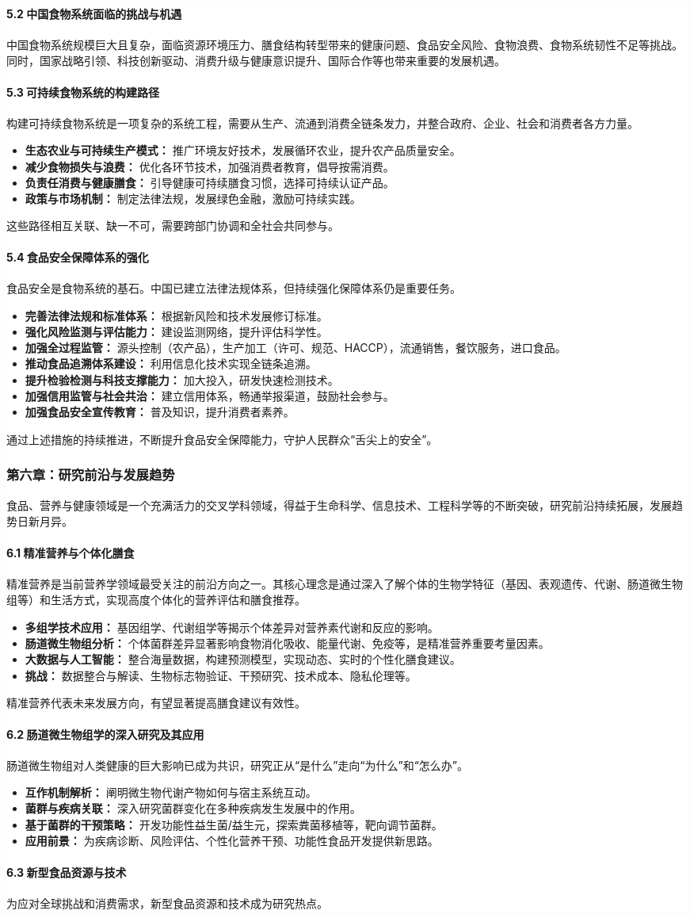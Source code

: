 #### 5.2 中国食物系统面临的挑战与机遇

中国食物系统规模巨大且复杂，面临资源环境压力、膳食结构转型带来的健康问题、食品安全风险、食物浪费、食物系统韧性不足等挑战。同时，国家战略引领、科技创新驱动、消费升级与健康意识提升、国际合作等也带来重要的发展机遇。

#### 5.3 可持续食物系统的构建路径

构建可持续食物系统是一项复杂的系统工程，需要从生产、流通到消费全链条发力，并整合政府、企业、社会和消费者各方力量。

*   **生态农业与可持续生产模式：** 推广环境友好技术，发展循环农业，提升农产品质量安全。
*   **减少食物损失与浪费：** 优化各环节技术，加强消费者教育，倡导按需消费。
*   **负责任消费与健康膳食：** 引导健康可持续膳食习惯，选择可持续认证产品。
*   **政策与市场机制：** 制定法律法规，发展绿色金融，激励可持续实践。

这些路径相互关联、缺一不可，需要跨部门协调和全社会共同参与。

#### 5.4 食品安全保障体系的强化

食品安全是食物系统的基石。中国已建立法律法规体系，但持续强化保障体系仍是重要任务。

*   **完善法律法规和标准体系：** 根据新风险和技术发展修订标准。
*   **强化风险监测与评估能力：** 建设监测网络，提升评估科学性。
*   **加强全过程监管：** 源头控制（农产品），生产加工（许可、规范、HACCP），流通销售，餐饮服务，进口食品。
*   **推动食品追溯体系建设：** 利用信息化技术实现全链条追溯。
*   **提升检验检测与科技支撑能力：** 加大投入，研发快速检测技术。
*   **加强信用监管与社会共治：** 建立信用体系，畅通举报渠道，鼓励社会参与。
*   **加强食品安全宣传教育：** 普及知识，提升消费者素养。

通过上述措施的持续推进，不断提升食品安全保障能力，守护人民群众“舌尖上的安全”。

### 第六章：研究前沿与发展趋势

食品、营养与健康领域是一个充满活力的交叉学科领域，得益于生命科学、信息技术、工程科学等的不断突破，研究前沿持续拓展，发展趋势日新月异。

#### 6.1 精准营养与个体化膳食

精准营养是当前营养学领域最受关注的前沿方向之一。其核心理念是通过深入了解个体的生物学特征（基因、表观遗传、代谢、肠道微生物组等）和生活方式，实现高度个体化的营养评估和膳食推荐。

*   **多组学技术应用：** 基因组学、代谢组学等揭示个体差异对营养素代谢和反应的影响。
*   **肠道微生物组分析：** 个体菌群差异显著影响食物消化吸收、能量代谢、免疫等，是精准营养重要考量因素。
*   **大数据与人工智能：** 整合海量数据，构建预测模型，实现动态、实时的个性化膳食建议。
*   **挑战：** 数据整合与解读、生物标志物验证、干预研究、技术成本、隐私伦理等。

精准营养代表未来发展方向，有望显著提高膳食建议有效性。

#### 6.2 肠道微生物组学的深入研究及其应用

肠道微生物组对人类健康的巨大影响已成为共识，研究正从“是什么”走向“为什么”和“怎么办”。

*   **互作机制解析：** 阐明微生物代谢产物如何与宿主系统互动。
*   **菌群与疾病关联：** 深入研究菌群变化在多种疾病发生发展中的作用。
*   **基于菌群的干预策略：** 开发功能性益生菌/益生元，探索粪菌移植等，靶向调节菌群。
*   **应用前景：** 为疾病诊断、风险评估、个性化营养干预、功能性食品开发提供新思路。

#### 6.3 新型食品资源与技术

为应对全球挑战和消费需求，新型食品资源和技术成为研究热点。
